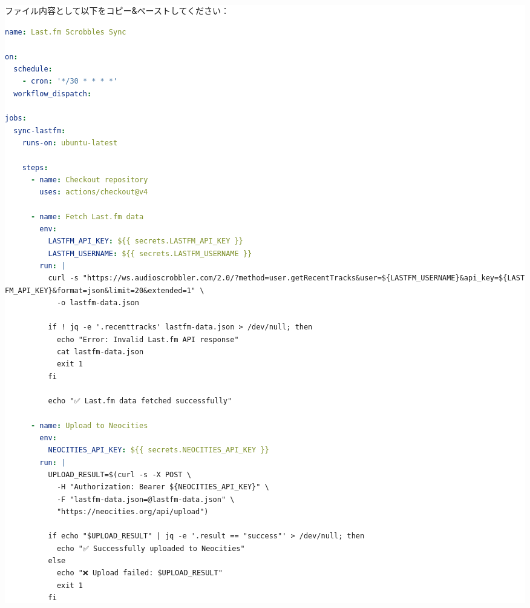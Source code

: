 ファイル内容として以下をコピー&ペーストしてください：

```yaml
name: Last.fm Scrobbles Sync

on:
  schedule:
    - cron: '*/30 * * * *'
  workflow_dispatch:

jobs:
  sync-lastfm:
    runs-on: ubuntu-latest
    
    steps:
      - name: Checkout repository
        uses: actions/checkout@v4
      
      - name: Fetch Last.fm data
        env:
          LASTFM_API_KEY: ${{ secrets.LASTFM_API_KEY }}
          LASTFM_USERNAME: ${{ secrets.LASTFM_USERNAME }}
        run: |
          curl -s "https://ws.audioscrobbler.com/2.0/?method=user.getRecentTracks&user=${LASTFM_USERNAME}&api_key=${LASTFM_API_KEY}&format=json&limit=20&extended=1" \
            -o lastfm-data.json
          
          if ! jq -e '.recenttracks' lastfm-data.json > /dev/null; then
            echo "Error: Invalid Last.fm API response"
            cat lastfm-data.json
            exit 1
          fi
          
          echo "✅ Last.fm data fetched successfully"
      
      - name: Upload to Neocities
        env:
          NEOCITIES_API_KEY: ${{ secrets.NEOCITIES_API_KEY }}
        run: |
          UPLOAD_RESULT=$(curl -s -X POST \
            -H "Authorization: Bearer ${NEOCITIES_API_KEY}" \
            -F "lastfm-data.json=@lastfm-data.json" \
            "https://neocities.org/api/upload")
          
          if echo "$UPLOAD_RESULT" | jq -e '.result == "success"' > /dev/null; then
            echo "✅ Successfully uploaded to Neocities"
          else
            echo "❌ Upload failed: $UPLOAD_RESULT"
            exit 1
          fi
```
